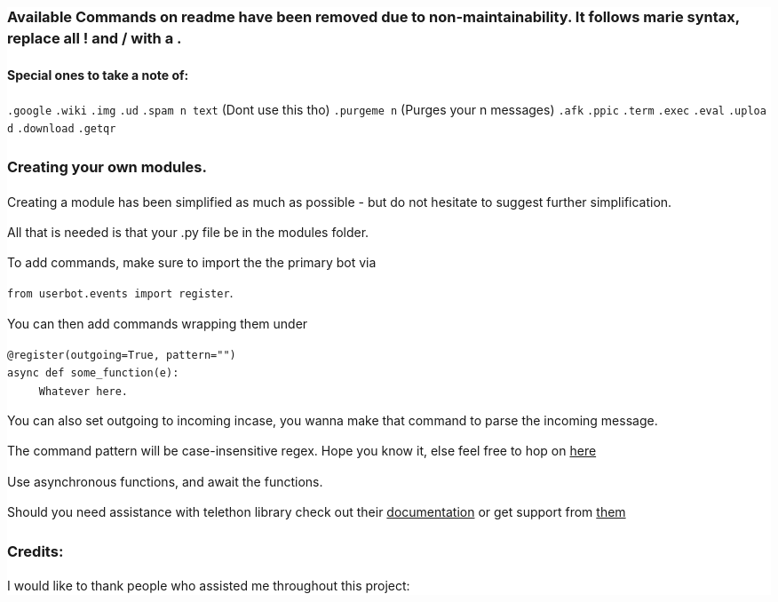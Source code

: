 
### Available Commands on readme have been removed due to non-maintainability. It follows marie syntax, replace all ! and / with a .

#### Special ones to take a note of:

`.google`
`.wiki`
`.img`
`.ud`
`.spam n text` (Dont use this tho)
`.purgeme n` (Purges your n messages)
`.afk`
`.ppic`
`.term`
`.exec`
`.eval`
`.upload`
`.download`
`.getqr`

### Creating your own modules.

Creating a module has been simplified as much as possible - but do not hesitate to suggest further simplification.

All that is needed is that your .py file be in the modules folder.

To add commands, make sure to import the the primary bot via

`from userbot.events import register`.

You can then add commands wrapping them under

```
@register(outgoing=True, pattern="")
async def some_function(e):
     Whatever here.
```


You can also set outgoing to incoming incase, you wanna make that command to parse the incoming message.

The command pattern will be case-insensitive regex. Hope you know it, else feel free to hop on [here](https://regexone.com)

Use asynchronous functions, and await the functions.

Should you need assistance with telethon library check out their [documentation](http://telethon.readthedocs.io/) or get support from [them](https://t.me/TelethonChat)


### Credits:

I would like to thank people who assisted me throughout this project:

